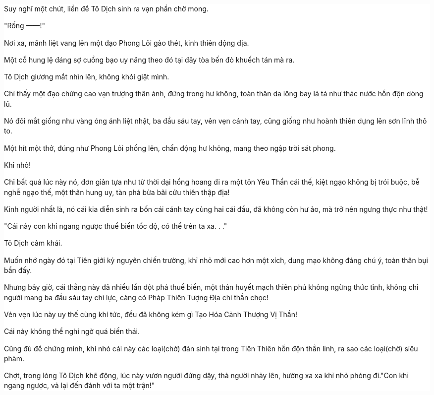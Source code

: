 Suy nghĩ một chút, liền để Tô Dịch sinh ra vạn phần chờ mong.

"Rống ——!"

Nơi xa, mãnh liệt vang lên một đạo Phong Lôi gào thét, kinh thiên động địa.

Một cỗ hung lệ đáng sợ cuồng bạo uy năng theo đó tại đây tòa bến đò khuếch tán mà ra.

Tô Dịch giương mắt nhìn lên, không khỏi giật mình.

Chỉ thấy một đạo chừng cao vạn trượng thân ảnh, đứng trong hư không, toàn thân da lông bay lả tả như thác nước hỗn độn dòng lũ.

Nó đôi mắt giống như vàng óng ánh liệt nhật, ba đầu sáu tay, vẻn vẹn cánh tay, cũng giống như hoành thiên dựng lên sơn lĩnh thô to.

Một hít một thở, đúng như Phong Lôi phồng lên, chấn động hư không, mang theo ngập trời sát phong.

Khỉ nhỏ!

Chỉ bất quá lúc này nó, đơn giản tựa như từ thời đại hồng hoang đi ra một tôn Yêu Thần cái thế, kiệt ngạo không bị trói buộc, bễ nghễ ngạo thế, một thân hung uy, tàn phá bừa bãi cửu thiên thập địa!

Kinh người nhất là, nó cái kia diễn sinh ra bốn cái cánh tay cùng hai cái đầu, đã không còn hư ảo, mà trở nên ngưng thực như thật!

"Cái này con khỉ ngang ngược thuế biến tốc độ, có thể trên ta xa. . ."

Tô Dịch cảm khái.

Muốn nhớ ngày đó tại Tiên giới kỷ nguyên chiến trường, khỉ nhỏ mới cao hơn một xích, dung mạo không đáng chú ý, toàn thân bụi bẩn đấy.

Nhưng bây giờ, cái thằng này đã nhiều lần đột phá thuế biến, một thân huyết mạch thiên phú không ngừng thức tỉnh, không chỉ người mang ba đầu sáu tay chi lực, càng có Pháp Thiên Tượng Địa chi thần chọc!

Vẻn vẹn lúc này uy thế cùng khí tức, đều đã không kém gì Tạo Hóa Cảnh Thượng Vị Thần!

Cái này không thể nghi ngờ quá biến thái.

Cũng đủ để chứng minh, khỉ nhỏ cái này các loại(chờ) đản sinh tại trong Tiên Thiên hỗn độn thần linh, ra sao các loại(chờ) siêu phàm.

Chợt, trong lòng Tô Dịch khẽ động, lúc này vươn người đứng dậy, thả người nhảy lên, hướng xa xa khỉ nhỏ phóng đi."Con khỉ ngang ngược, vả lại đến đánh với ta một trận!"




